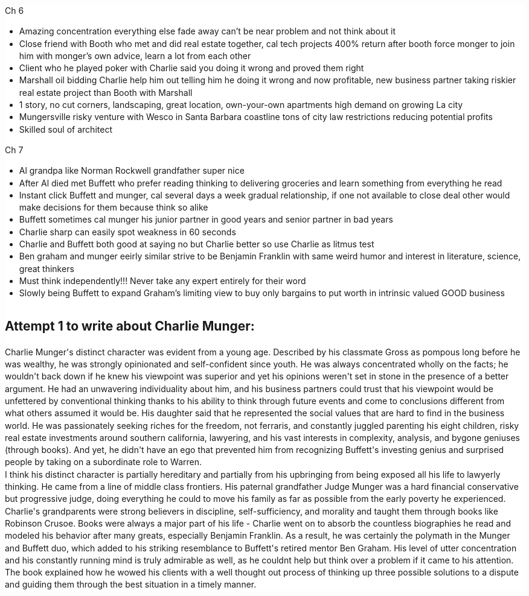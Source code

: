 Ch 6

- Amazing concentration everything else fade away can’t be near problem and not think about it   
- Close friend with Booth who met and did real estate together, cal tech projects 400% return after booth force monger to join him with monger’s own advice, learn a lot from each other  
- Client who he played poker with Charlie said you doing it wrong and proved them right   
- Marshall oil bidding Charlie help him out telling him he doing it wrong and now profitable, new business partner taking riskier real estate project than Booth with Marshall  
- 1 story, no cut corners, landscaping, great location, own-your-own apartments high demand on growing La city  
- Mungersville risky venture with Wesco in Santa Barbara coastline tons of city law restrictions reducing potential profits  
- Skilled soul of architect

Ch 7

- Al grandpa like Norman Rockwell grandfather super nice  
- After Al died met Buffett who prefer reading thinking to delivering groceries and learn something from everything he read  
- Instant click Buffett and munger, cal several days a week gradual relationship, if one not available to close deal other would make decisions for them because think so alike  
- Buffett sometimes cal munger his junior partner in good years and senior partner in bad years  
- Charlie sharp can easily spot weakness in 60 seconds  
- Charlie and Buffett both good at saying no but Charlie better so use Charlie as litmus test  
- Ben graham and munger eeirly similar strive to be Benjamin Franklin with same weird humor and interest in literature, science, great thinkers  
- Must think independently\!\!\! Never take any expert entirely for their word   
- Slowly being Buffett to expand Graham’s limiting view to buy only bargains to put worth in intrinsic valued GOOD business

## Attempt 1 to write about Charlie Munger:

Charlie Munger's distinct character was evident from a young age. Described by his classmate Gross as pompous long before he was wealthy, he was strongly opinionated and self-confident since youth. He was always concentrated wholly on the facts; he wouldn't back down if he knew his viewpoint was superior and yet his opinions weren't set in stone in the presence of a better argument. He had an unwavering individuality about him, and his business partners could trust that his viewpoint would be unfettered by conventional thinking thanks to his ability to think through future events and come to conclusions different from what others assumed it would be. His daughter said that he represented the social values that are hard to find in the business world. He was passionately seeking riches for the freedom, not ferraris, and constantly juggled parenting his eight children, risky real estate investments around southern california, lawyering, and his vast interests in complexity, analysis, and bygone geniuses (through books). And yet, he didn't have an ego that prevented him from recognizing Buffett's investing genius and surprised people by taking on a subordinate role to Warren.  
I think his distinct character is partially hereditary and partially from his upbringing from being exposed all his life to lawyerly thinking. He came from a line of middle class frontiers. His paternal grandfather Judge Munger was a hard financial conservative but progressive judge, doing everything he could to move his family as far as possible from the early poverty he experienced. Charlie's grandparents were strong believers in discipline, self-sufficiency, and morality and taught them through books like Robinson Crusoe. Books were always a major part of his life \- Charlie went on to absorb the countless biographies he read and modeled his behavior after many greats, especially Benjamin Franklin. As a result, he was certainly the polymath in the Munger and Buffett duo, which added to his striking resemblance to Buffett's retired mentor Ben Graham. His level of utter concentration and his constantly running mind is truly admirable as well, as he couldnt help but think over a problem if it came to his attention. The book explained how he wowed his clients with a well thought out process of thinking up three possible solutions to a dispute and guiding them through the best situation in a timely manner.   
